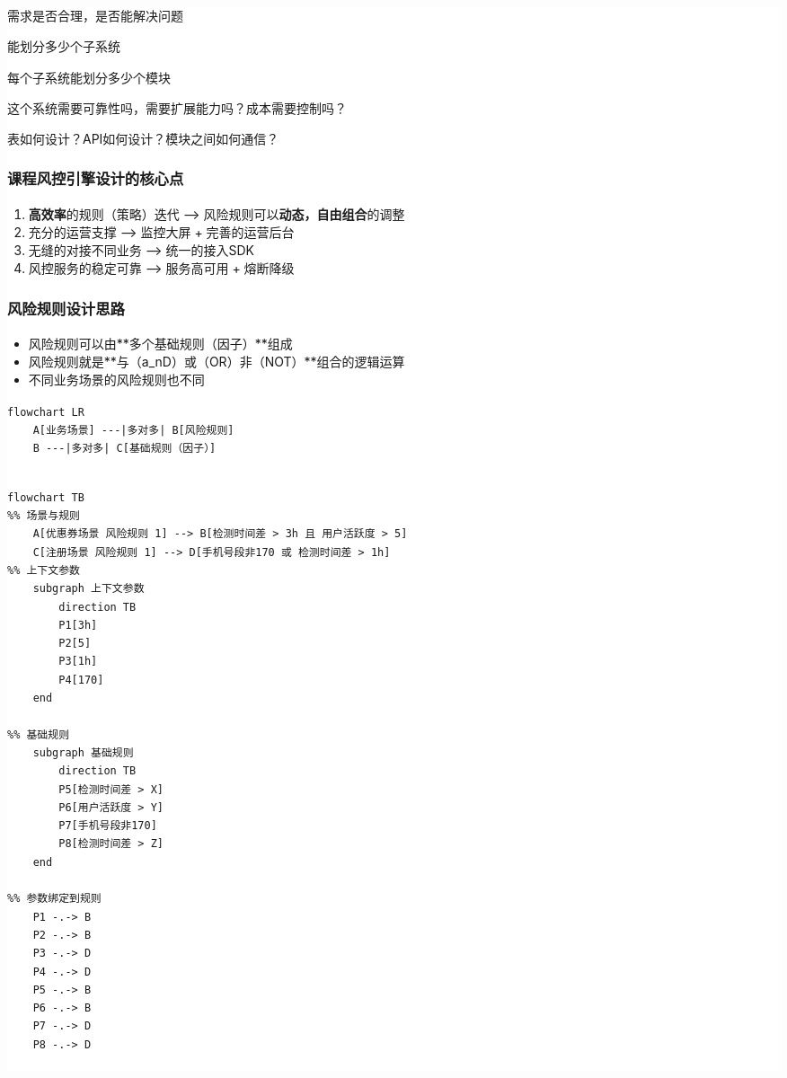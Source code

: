 需求是否合理，是否能解决问题

能划分多少个子系统

每个子系统能划分多少个模块

这个系统需要可靠性吗，需要扩展能力吗？成本需要控制吗？

表如何设计？API如何设计？模块之间如何通信？

### 课程风控引擎设计的**核心点**

1. **高效率**的规则（策略）迭代 --> 风险规则可以**动态，自由组合**的调整
2. 充分的运营支撑 --> 监控大屏 + 完善的运营后台
3. 无缝的对接不同业务 --> 统一的接入SDK
4. 风控服务的稳定可靠 --> 服务高可用 + 熔断降级

### 风险规则设计思路

- 风险规则可以由**多个基础规则（因子）**组成
- 风险规则就是**与（a_nD）或（OR）非（NOT）**组合的逻辑运算
- 不同业务场景的风险规则也不同

```mermaid
flowchart LR
    A[业务场景] ---|多对多| B[风险规则]
    B ---|多对多| C[基础规则（因子）]


```

```mermaid
flowchart TB
%% 场景与规则
    A[优惠券场景 风险规则 1] --> B[检测时间差 > 3h 且 用户活跃度 > 5]
    C[注册场景 风险规则 1] --> D[手机号段非170 或 检测时间差 > 1h]
%% 上下文参数
    subgraph 上下文参数
        direction TB
        P1[3h]
        P2[5]
        P3[1h]
        P4[170]
    end

%% 基础规则
    subgraph 基础规则
        direction TB
        P5[检测时间差 > X]
        P6[用户活跃度 > Y]
        P7[手机号段非170]
        P8[检测时间差 > Z]
    end

%% 参数绑定到规则
    P1 -.-> B
    P2 -.-> B
    P3 -.-> D
    P4 -.-> D
    P5 -.-> B
    P6 -.-> B
    P7 -.-> D
    P8 -.-> D


```
